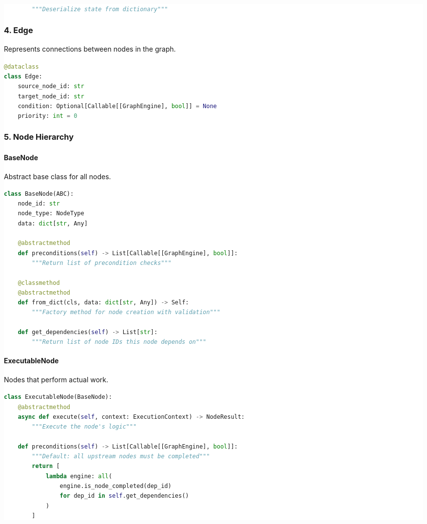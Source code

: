 ```python
        """Deserialize state from dictionary"""
```

### 4. Edge

Represents connections between nodes in the graph.

```python
@dataclass
class Edge:
    source_node_id: str
    target_node_id: str
    condition: Optional[Callable[[GraphEngine], bool]] = None
    priority: int = 0
```

### 5. Node Hierarchy

#### BaseNode

Abstract base class for all nodes.

```python
class BaseNode(ABC):
    node_id: str
    node_type: NodeType
    data: dict[str, Any]
    
    @abstractmethod
    def preconditions(self) -> List[Callable[[GraphEngine], bool]]:
        """Return list of precondition checks"""
        
    @classmethod
    @abstractmethod
    def from_dict(cls, data: dict[str, Any]) -> Self:
        """Factory method for node creation with validation"""
        
    def get_dependencies(self) -> List[str]:
        """Return list of node IDs this node depends on"""
```

#### ExecutableNode

Nodes that perform actual work.

```python
class ExecutableNode(BaseNode):
    @abstractmethod
    async def execute(self, context: ExecutionContext) -> NodeResult:
        """Execute the node's logic"""
        
    def preconditions(self) -> List[Callable[[GraphEngine], bool]]:
        """Default: all upstream nodes must be completed"""
        return [
            lambda engine: all(
                engine.is_node_completed(dep_id) 
                for dep_id in self.get_dependencies()
            )
        ]
```
